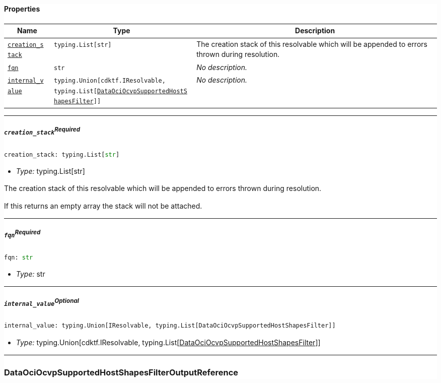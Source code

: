#### Properties <a name="Properties" id="Properties"></a>

| **Name** | **Type** | **Description** |
| --- | --- | --- |
| <code><a href="#rhizo-co-terraform-provider-oci.dataOciOcvpSupportedHostShapes.DataOciOcvpSupportedHostShapesFilterList.property.creationStack">creation_stack</a></code> | <code>typing.List[str]</code> | The creation stack of this resolvable which will be appended to errors thrown during resolution. |
| <code><a href="#rhizo-co-terraform-provider-oci.dataOciOcvpSupportedHostShapes.DataOciOcvpSupportedHostShapesFilterList.property.fqn">fqn</a></code> | <code>str</code> | *No description.* |
| <code><a href="#rhizo-co-terraform-provider-oci.dataOciOcvpSupportedHostShapes.DataOciOcvpSupportedHostShapesFilterList.property.internalValue">internal_value</a></code> | <code>typing.Union[cdktf.IResolvable, typing.List[<a href="#rhizo-co-terraform-provider-oci.dataOciOcvpSupportedHostShapes.DataOciOcvpSupportedHostShapesFilter">DataOciOcvpSupportedHostShapesFilter</a>]]</code> | *No description.* |

---

##### `creation_stack`<sup>Required</sup> <a name="creation_stack" id="rhizo-co-terraform-provider-oci.dataOciOcvpSupportedHostShapes.DataOciOcvpSupportedHostShapesFilterList.property.creationStack"></a>

```python
creation_stack: typing.List[str]
```

- *Type:* typing.List[str]

The creation stack of this resolvable which will be appended to errors thrown during resolution.

If this returns an empty array the stack will not be attached.

---

##### `fqn`<sup>Required</sup> <a name="fqn" id="rhizo-co-terraform-provider-oci.dataOciOcvpSupportedHostShapes.DataOciOcvpSupportedHostShapesFilterList.property.fqn"></a>

```python
fqn: str
```

- *Type:* str

---

##### `internal_value`<sup>Optional</sup> <a name="internal_value" id="rhizo-co-terraform-provider-oci.dataOciOcvpSupportedHostShapes.DataOciOcvpSupportedHostShapesFilterList.property.internalValue"></a>

```python
internal_value: typing.Union[IResolvable, typing.List[DataOciOcvpSupportedHostShapesFilter]]
```

- *Type:* typing.Union[cdktf.IResolvable, typing.List[<a href="#rhizo-co-terraform-provider-oci.dataOciOcvpSupportedHostShapes.DataOciOcvpSupportedHostShapesFilter">DataOciOcvpSupportedHostShapesFilter</a>]]

---


### DataOciOcvpSupportedHostShapesFilterOutputReference <a name="DataOciOcvpSupportedHostShapesFilterOutputReference" id="rhizo-co-terraform-provider-oci.dataOciOcvpSupportedHostShapes.DataOciOcvpSupportedHostShapesFilterOutputReference"></a>

